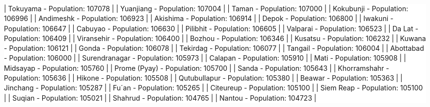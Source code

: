 | Tokuyama - Population: 107078 |
| Yuanjiang - Population: 107004 |
| Taman - Population: 107000 |
| Kokubunji - Population: 106996 |
| Andimeshk - Population: 106923 |
| Akishima - Population: 106914 |
| Depok - Population: 106800 |
| Iwakuni - Population: 106647 |
| Cabuyao - Population: 106630 |
| Pilibhit - Population: 106605 |
| Valparai - Population: 106523 |
| Da Lat - Population: 106409 |
| Viransehir - Population: 106400 |
| Bozhou - Population: 106346 |
| Kusatsu - Population: 106232 |
| Kuwana - Population: 106121 |
| Gonda - Population: 106078 |
| Tekirdag - Population: 106077 |
| Tangail - Population: 106004 |
| Abottabad - Population: 106000 |
| Surendranagar - Population: 105973 |
| Calapan - Population: 105910 |
| Mati - Population: 105908 |
| Midsayap - Population: 105760 |
| Prome (Pyay) - Population: 105700 |
| Sanda - Population: 105643 |
| Khorramshahr - Population: 105636 |
| Hikone - Population: 105508 |
| Qutubullapur - Population: 105380 |
| Beawar - Population: 105363 |
| Jinchang - Population: 105287 |
| Fu´an - Population: 105265 |
| Citeureup - Population: 105100 |
| Siem Reap - Population: 105100 |
| Suqian - Population: 105021 |
| Shahrud - Population: 104765 |
| Nantou - Population: 104723 |